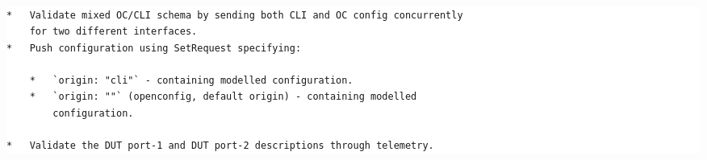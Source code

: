 ```
*   Validate mixed OC/CLI schema by sending both CLI and OC config concurrently
    for two different interfaces.
*   Push configuration using SetRequest specifying:

    *   `origin: "cli"` - containing modelled configuration.
    *   `origin: ""` (openconfig, default origin) - containing modelled
        configuration.

*   Validate the DUT port-1 and DUT port-2 descriptions through telemetry.
```
